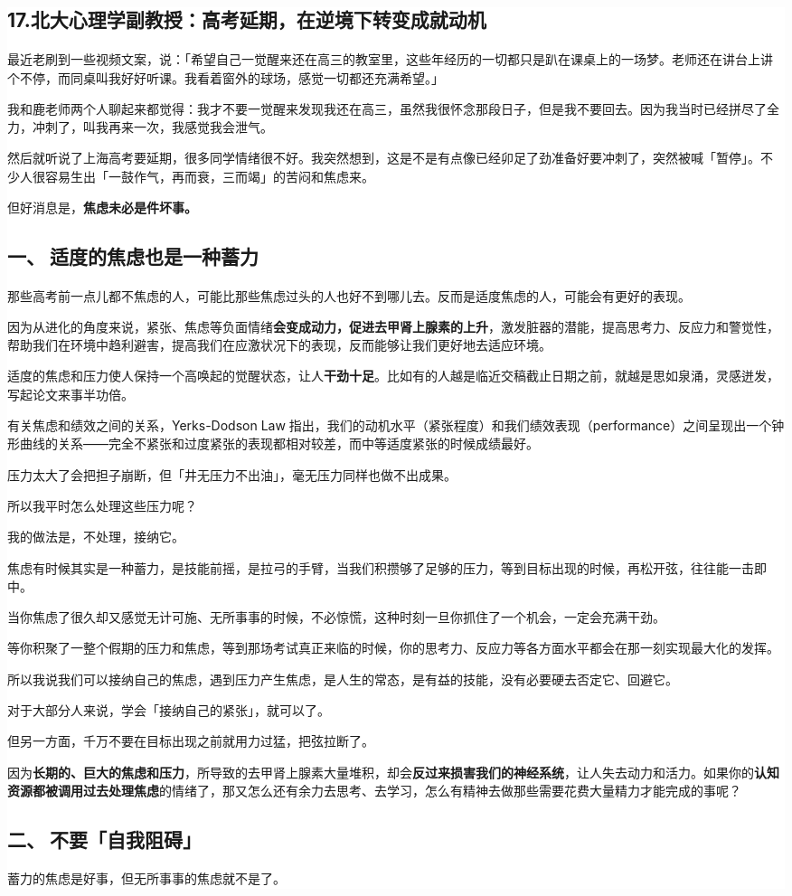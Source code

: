 ## 17.北大心理学副教授：高考延期，在逆境下转变成就动机
最近老刷到一些视频文案，说：「希望自己一觉醒来还在高三的教室里，这些年经历的一切都只是趴在课桌上的一场梦。老师还在讲台上讲个不停，而同桌叫我好好听课。我看着窗外的球场，感觉一切都还充满希望。」


我和鹿老师两个人聊起来都觉得：我才不要一觉醒来发现我还在高三，虽然我很怀念那段日子，但是我不要回去。因为我当时已经拼尽了全力，冲刺了，叫我再来一次，我感觉我会泄气。


然后就听说了上海高考要延期，很多同学情绪很不好。我突然想到，这是不是有点像已经卯足了劲准备好要冲刺了，突然被喊「暂停」。不少人很容易生出「一鼓作气，再而衰，三而竭」的苦闷和焦虑来。


但好消息是，**焦虑未必是件坏事。**


一、 适度的焦虑也是一种蓄力
--------------


那些高考前一点儿都不焦虑的人，可能比那些焦虑过头的人也好不到哪儿去。反而是适度焦虑的人，可能会有更好的表现。


因为从进化的角度来说，紧张、焦虑等负面情绪**会变成动力，促进去甲肾上腺素的上升**，激发脏器的潜能，提高思考力、反应力和警觉性，帮助我们在环境中趋利避害，提高我们在应激状况下的表现，反而能够让我们更好地去适应环境。


适度的焦虑和压力使人保持一个高唤起的觉醒状态，让人**干劲十足**。比如有的人越是临近交稿截止日期之前，就越是思如泉涌，灵感迸发，写起论文来事半功倍。


有关焦虑和绩效之间的关系，Yerks-Dodson Law 指出，我们的动机水平（紧张程度）和我们绩效表现（performance）之间呈现出一个钟形曲线的关系——完全不紧张和过度紧张的表现都相对较差，而中等适度紧张的时候成绩最好。


压力太大了会把担子崩断，但「井无压力不出油」，毫无压力同样也做不出成果。


所以我平时怎么处理这些压力呢？


我的做法是，不处理，接纳它。


焦虑有时候其实是一种蓄力，是技能前摇，是拉弓的手臂，当我们积攒够了足够的压力，等到目标出现的时候，再松开弦，往往能一击即中。


当你焦虑了很久却又感觉无计可施、无所事事的时候，不必惊慌，这种时刻一旦你抓住了一个机会，一定会充满干劲。


等你积聚了一整个假期的压力和焦虑，等到那场考试真正来临的时候，你的思考力、反应力等各方面水平都会在那一刻实现最大化的发挥。


所以我说我们可以接纳自己的焦虑，遇到压力产生焦虑，是人生的常态，是有益的技能，没有必要硬去否定它、回避它。


对于大部分人来说，学会「接纳自己的紧张」，就可以了。


但另一方面，千万不要在目标出现之前就用力过猛，把弦拉断了。


因为**长期的、巨大的焦虑和压力**，所导致的去甲肾上腺素大量堆积，却会**反过来损害我们的神经系统**，让人失去动力和活力。如果你的**认知资源都被调用过去处理焦虑**的情绪了，那又怎么还有余力去思考、去学习，怎么有精神去做那些需要花费大量精力才能完成的事呢？


二、 不要「自我阻碍」
-----------


蓄力的焦虑是好事，但无所事事的焦虑就不是了。
